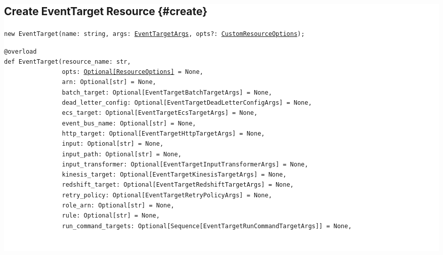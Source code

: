 



</pulumi-examples></div>




## Create EventTarget Resource {#create}
<div>
<pulumi-chooser type="language" options="typescript,python,go,csharp,java,yaml"></pulumi-chooser>
</div>


<div>
<pulumi-choosable type="language" values="javascript,typescript">
<div class="highlight"><pre class="chroma"><code class="language-typescript" data-lang="typescript"><span class="k">new </span><span class="nx">EventTarget</span><span class="p">(</span><span class="nx">name</span><span class="p">:</span> <span class="nx">string</span><span class="p">,</span> <span class="nx">args</span><span class="p">:</span> <span class="nx"><a href="#inputs">EventTargetArgs</a></span><span class="p">,</span> <span class="nx">opts</span><span class="p">?:</span> <span class="nx"><a href="/docs/reference/pkg/nodejs/pulumi/pulumi/#CustomResourceOptions">CustomResourceOptions</a></span><span class="p">);</span></code></pre></div>
</pulumi-choosable>
</div>

<div>
<pulumi-choosable type="language" values="python">
<div class="highlight"><pre class="chroma"><code class="language-python" data-lang="python"><span class=nd>@overload</span>
<span class="k">def </span><span class="nx">EventTarget</span><span class="p">(</span><span class="nx">resource_name</span><span class="p">:</span> <span class="nx">str</span><span class="p">,</span>
                <span class="nx">opts</span><span class="p">:</span> <span class="nx"><a href="/docs/reference/pkg/python/pulumi/#pulumi.ResourceOptions">Optional[ResourceOptions]</a></span> = None<span class="p">,</span>
                <span class="nx">arn</span><span class="p">:</span> <span class="nx">Optional[str]</span> = None<span class="p">,</span>
                <span class="nx">batch_target</span><span class="p">:</span> <span class="nx">Optional[EventTargetBatchTargetArgs]</span> = None<span class="p">,</span>
                <span class="nx">dead_letter_config</span><span class="p">:</span> <span class="nx">Optional[EventTargetDeadLetterConfigArgs]</span> = None<span class="p">,</span>
                <span class="nx">ecs_target</span><span class="p">:</span> <span class="nx">Optional[EventTargetEcsTargetArgs]</span> = None<span class="p">,</span>
                <span class="nx">event_bus_name</span><span class="p">:</span> <span class="nx">Optional[str]</span> = None<span class="p">,</span>
                <span class="nx">http_target</span><span class="p">:</span> <span class="nx">Optional[EventTargetHttpTargetArgs]</span> = None<span class="p">,</span>
                <span class="nx">input</span><span class="p">:</span> <span class="nx">Optional[str]</span> = None<span class="p">,</span>
                <span class="nx">input_path</span><span class="p">:</span> <span class="nx">Optional[str]</span> = None<span class="p">,</span>
                <span class="nx">input_transformer</span><span class="p">:</span> <span class="nx">Optional[EventTargetInputTransformerArgs]</span> = None<span class="p">,</span>
                <span class="nx">kinesis_target</span><span class="p">:</span> <span class="nx">Optional[EventTargetKinesisTargetArgs]</span> = None<span class="p">,</span>
                <span class="nx">redshift_target</span><span class="p">:</span> <span class="nx">Optional[EventTargetRedshiftTargetArgs]</span> = None<span class="p">,</span>
                <span class="nx">retry_policy</span><span class="p">:</span> <span class="nx">Optional[EventTargetRetryPolicyArgs]</span> = None<span class="p">,</span>
                <span class="nx">role_arn</span><span class="p">:</span> <span class="nx">Optional[str]</span> = None<span class="p">,</span>
                <span class="nx">rule</span><span class="p">:</span> <span class="nx">Optional[str]</span> = None<span class="p">,</span>
                <span class="nx">run_command_targets</span><span class="p">:</span> <span class="nx">Optional[Sequence[EventTargetRunCommandTargetArgs]]</span> = None<span class="p">,</span>